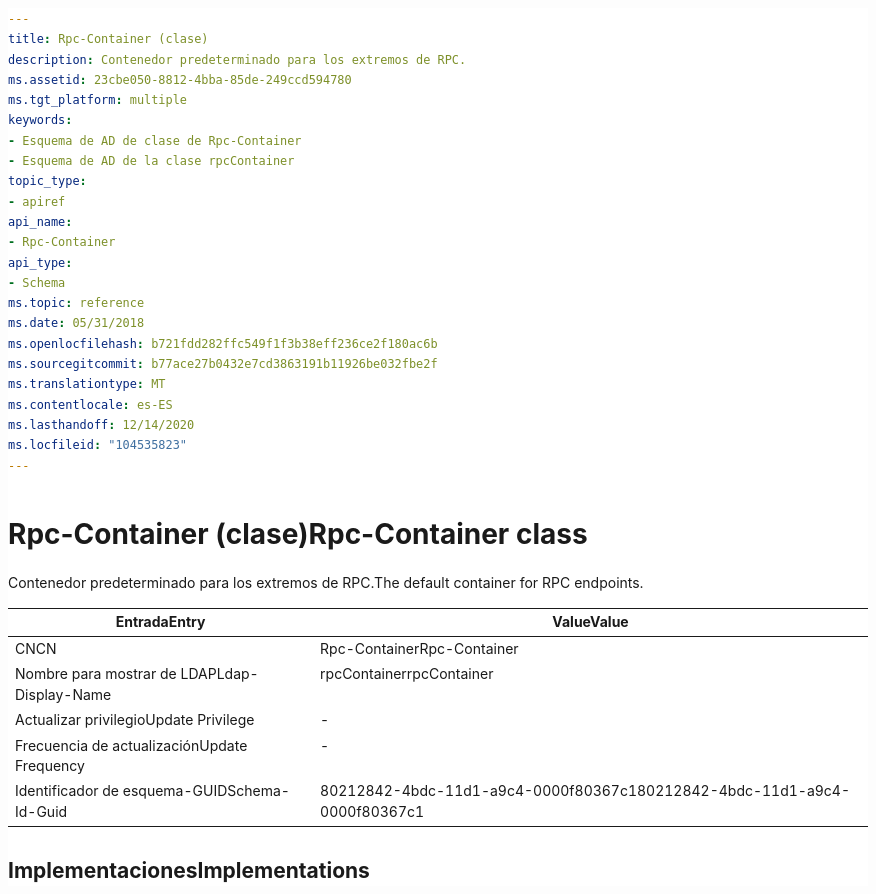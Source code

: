 ```yaml
---
title: Rpc-Container (clase)
description: Contenedor predeterminado para los extremos de RPC.
ms.assetid: 23cbe050-8812-4bba-85de-249ccd594780
ms.tgt_platform: multiple
keywords:
- Esquema de AD de clase de Rpc-Container
- Esquema de AD de la clase rpcContainer
topic_type:
- apiref
api_name:
- Rpc-Container
api_type:
- Schema
ms.topic: reference
ms.date: 05/31/2018
ms.openlocfilehash: b721fdd282ffc549f1f3b38eff236ce2f180ac6b
ms.sourcegitcommit: b77ace27b0432e7cd3863191b11926be032fbe2f
ms.translationtype: MT
ms.contentlocale: es-ES
ms.lasthandoff: 12/14/2020
ms.locfileid: "104535823"
---
```

# <a name="rpc-container-class"></a><span data-ttu-id="a0426-105">Rpc-Container (clase)</span><span class="sxs-lookup"><span data-stu-id="a0426-105">Rpc-Container class</span></span>

<span data-ttu-id="a0426-106">Contenedor predeterminado para los extremos de RPC.</span><span class="sxs-lookup"><span data-stu-id="a0426-106">The default container for RPC endpoints.</span></span>



| <span data-ttu-id="a0426-107">Entrada</span><span class="sxs-lookup"><span data-stu-id="a0426-107">Entry</span></span> | <span data-ttu-id="a0426-108">Value</span><span class="sxs-lookup"><span data-stu-id="a0426-108">Value</span></span> |
|-------------------|--------------------------------------|
| <span data-ttu-id="a0426-109">CN</span><span class="sxs-lookup"><span data-stu-id="a0426-109">CN</span></span>                | <span data-ttu-id="a0426-110">Rpc-Container</span><span class="sxs-lookup"><span data-stu-id="a0426-110">Rpc-Container</span></span>                        |
| <span data-ttu-id="a0426-111">Nombre para mostrar de LDAP</span><span class="sxs-lookup"><span data-stu-id="a0426-111">Ldap-Display-Name</span></span> | <span data-ttu-id="a0426-112">rpcContainer</span><span class="sxs-lookup"><span data-stu-id="a0426-112">rpcContainer</span></span>                         |
| <span data-ttu-id="a0426-113">Actualizar privilegio</span><span class="sxs-lookup"><span data-stu-id="a0426-113">Update Privilege</span></span>  | \-                                   |
| <span data-ttu-id="a0426-114">Frecuencia de actualización</span><span class="sxs-lookup"><span data-stu-id="a0426-114">Update Frequency</span></span>  | \-                                   |
| <span data-ttu-id="a0426-115">Identificador de esquema-GUID</span><span class="sxs-lookup"><span data-stu-id="a0426-115">Schema-Id-Guid</span></span>    | <span data-ttu-id="a0426-116">80212842-4bdc-11d1-a9c4-0000f80367c1</span><span class="sxs-lookup"><span data-stu-id="a0426-116">80212842-4bdc-11d1-a9c4-0000f80367c1</span></span> |



## <a name="implementations"></a><span data-ttu-id="a0426-117">Implementaciones</span><span class="sxs-lookup"><span data-stu-id="a0426-117">Implementations</span></span>
